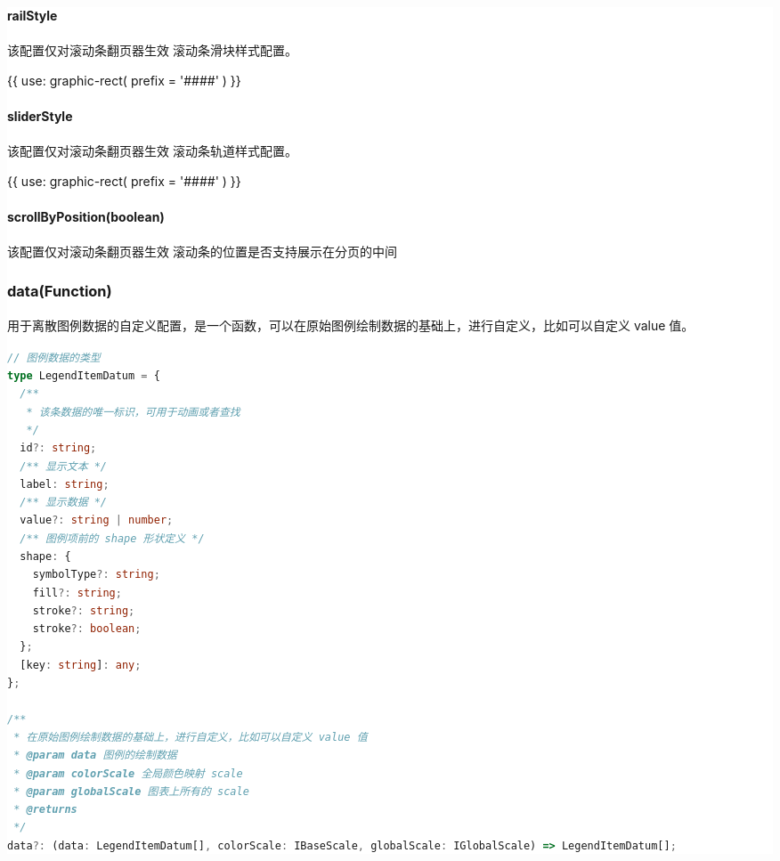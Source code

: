 #### railStyle

该配置仅对滚动条翻页器生效
滚动条滑块样式配置。

{{ use: graphic-rect(
  prefix = '####'
) }}

#### sliderStyle

该配置仅对滚动条翻页器生效
滚动条轨道样式配置。

{{ use: graphic-rect(
  prefix = '####'
) }}

#### scrollByPosition(boolean)

该配置仅对滚动条翻页器生效
滚动条的位置是否支持展示在分页的中间

### data(Function)

用于离散图例数据的自定义配置，是一个函数，可以在原始图例绘制数据的基础上，进行自定义，比如可以自定义 value 值。

```ts
// 图例数据的类型
type LegendItemDatum = {
  /**
   * 该条数据的唯一标识，可用于动画或者查找
   */
  id?: string;
  /** 显示文本 */
  label: string;
  /** 显示数据 */
  value?: string | number;
  /** 图例项前的 shape 形状定义 */
  shape: {
    symbolType?: string;
    fill?: string;
    stroke?: string;
    stroke?: boolean;
  };
  [key: string]: any;
};

/**
 * 在原始图例绘制数据的基础上，进行自定义，比如可以自定义 value 值
 * @param data 图例的绘制数据
 * @param colorScale 全局颜色映射 scale
 * @param globalScale 图表上所有的 scale
 * @returns
 */
data?: (data: LegendItemDatum[], colorScale: IBaseScale, globalScale: IGlobalScale) => LegendItemDatum[];
```
